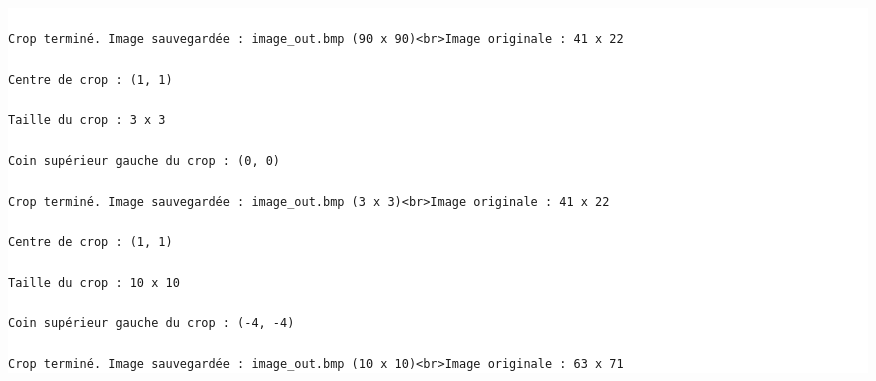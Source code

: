                                                                                                                                                                                                                                                                                                                                                                                                                                                                                                                                             Crop terminé. Image sauvegardée : image_out.bmp (90 x 90)<br>Image originale : 41 x 22  
                                                                                                                                                                                                                                                                                                                                                                                                                                                                                                                                            Centre de crop : (1, 1)                                                                 
                                                                                                                                                                                                                                                                                                                                                                                                                                                                                                                                            Taille du crop : 3 x 3                                                                  
                                                                                                                                                                                                                                                                                                                                                                                                                                                                                                                                            Coin supérieur gauche du crop : (0, 0)                                                  
                                                                                                                                                                                                                                                                                                                                                                                                                                                                                                                                            Crop terminé. Image sauvegardée : image_out.bmp (3 x 3)<br>Image originale : 41 x 22    
                                                                                                                                                                                                                                                                                                                                                                                                                                                                                                                                            Centre de crop : (1, 1)                                                                 
                                                                                                                                                                                                                                                                                                                                                                                                                                                                                                                                            Taille du crop : 10 x 10                                                                
                                                                                                                                                                                                                                                                                                                                                                                                                                                                                                                                            Coin supérieur gauche du crop : (-4, -4)                                                
                                                                                                                                                                                                                                                                                                                                                                                                                                                                                                                                            Crop terminé. Image sauvegardée : image_out.bmp (10 x 10)<br>Image originale : 63 x 71  